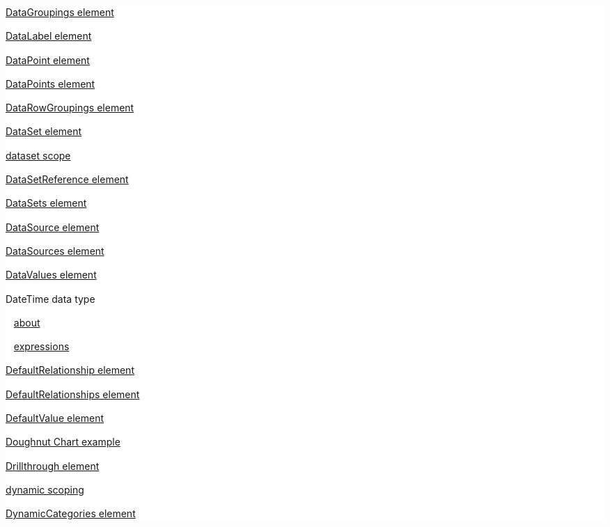 <p><a href="e1d5ff30-dca9-4c0a-890f-61e7acd09688.htm">DataGroupings
element</a></p>

<p><a href="64273976-3568-4d05-b4ee-300c53a5736c.htm">DataLabel
element</a></p>

<p><a href="750e3640-c0df-4f41-b0ba-f6a4f3d09d0e.htm">DataPoint
element</a></p>

<p><a href="8dca5bda-b4cb-4917-9384-1eb0c455aa92.htm">DataPoints
element</a></p>

<p><a href="0ff3523a-d811-422b-98d5-c4b8c35a4d0a.htm">DataRowGroupings
element</a></p>

<p><a href="a14782b0-2e2f-4305-83a3-3de3fd750b6a.htm">DataSet
element</a></p>

<p><a href="d515a708-2f66-45dc-8128-3bfc642e76e5.htm">dataset
scope</a></p>

<p><a href="14445914-fcf4-4801-9768-5031c042097b.htm">DataSetReference
element</a></p>

<p><a href="8a8301cb-c9b3-48ca-84fb-03e8724f959f.htm">DataSets
element</a></p>

<p><a href="0f098196-d1a1-4668-ac38-70331cc05041.htm">DataSource
element</a></p>

<p><a href="9c54b70c-c593-422b-aa16-33cb335927a1.htm">DataSources
element</a></p>

<p><a href="95774c4b-197d-4caf-80a5-9748d63d3e6e.htm">DataValues
element</a></p>

<p>DateTime data type</p>

<p>   <a href="d3b6da93-3935-4a28-8521-268d6f7f9a9d.htm">about</a></p>

<p>   <a href="8a3a7d63-9c04-4dbb-98ae-6a26b5188643.htm">expressions</a></p>

<p><a href="9fa528f6-2956-4f90-98c8-831aeb45aa26.htm">DefaultRelationship
element</a></p>

<p><a href="510f126f-4f23-4af2-8345-a2de687dac58.htm">DefaultRelationships
element</a></p>

<p><a href="c3ccf500-98a5-438c-8e4f-fc5cc4b8d508.htm">DefaultValue
element</a></p>

<p><a href="44f4fcd2-588c-487a-be24-9c98cd51fd64.htm">Doughnut
Chart example</a></p>

<p><a href="aaf071a8-a76c-47c4-9f23-787eab6c13a0.htm">Drillthrough
element</a></p>

<p><a href="62b623bc-1bf7-46dc-8194-3174197d0c8f.htm">dynamic
scoping</a></p>

<p><a href="10266228-504d-486d-ab42-fe7e9af3ee2a.htm">DynamicCategories
element</a></p>
